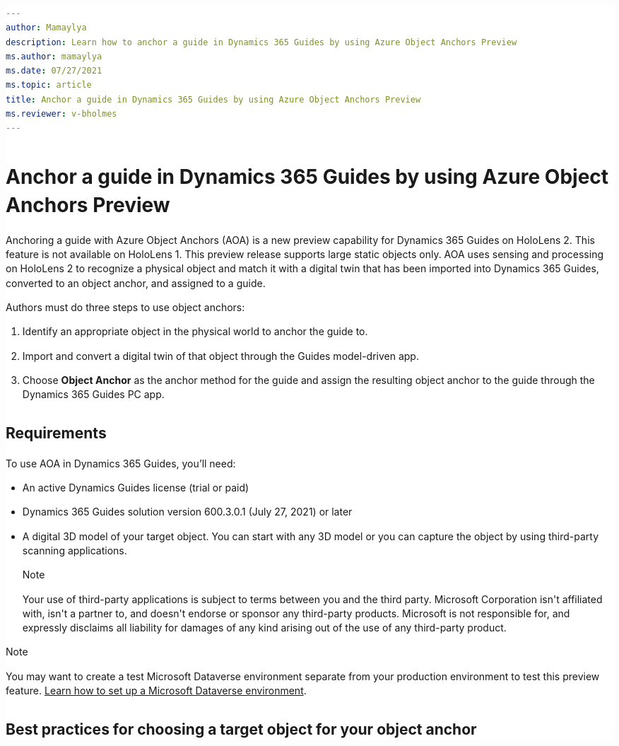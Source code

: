 ```yaml
---
author: Mamaylya
description: Learn how to anchor a guide in Dynamics 365 Guides by using Azure Object Anchors Preview
ms.author: mamaylya
ms.date: 07/27/2021
ms.topic: article
title: Anchor a guide in Dynamics 365 Guides by using Azure Object Anchors Preview
ms.reviewer: v-bholmes
---
```


# Anchor a guide in Dynamics 365 Guides by using Azure Object Anchors Preview

Anchoring a guide with Azure Object Anchors (AOA) is a new preview capability for Dynamics 365 Guides on HoloLens 2. This feature is not available on HoloLens 1. This preview release supports large static objects only. AOA uses sensing and processing on HoloLens 2 to recognize a physical object and match it with a digital twin that has been  imported into Dynamics 365 Guides, converted to an object anchor, and assigned to a guide.  

Authors must do three steps to use object anchors:

1. Identify an appropriate object in the physical world to anchor the guide to. 

2. Import and convert a digital twin of that object through the Guides model-driven app. 

3. Choose **Object Anchor** as the anchor method for the guide and assign the resulting object anchor to the guide through the Dynamics 365 Guides PC app. 

## Requirements

To use AOA in Dynamics 365 Guides, you’ll need:

- An active Dynamics Guides license (trial or paid)

- Dynamics 365 Guides solution version 600.3.0.1 (July 27, 2021) or later

- A digital 3D model of your target object. You can start with any 3D model or you can capture the object by using third-party scanning applications. 

   > [!NOTE]
   > Your use of third-party applications is subject to terms between you and the third party. Microsoft Corporation isn't affiliated with, isn't a partner to, and doesn't endorse or sponsor any third-party products. Microsoft is not responsible for, and expressly disclaims all liability for damages of any kind arising out of the use of any third-party product. 

> [!NOTE]
> You may want to create a test Microsoft Dataverse environment separate from your production environment to test this preview feature. [Learn how to set up a Microsoft Dataverse environment](https://docs.microsoft.com/power-platform/admin/environments-overview).

## Best practices for choosing a target object for your object anchor
